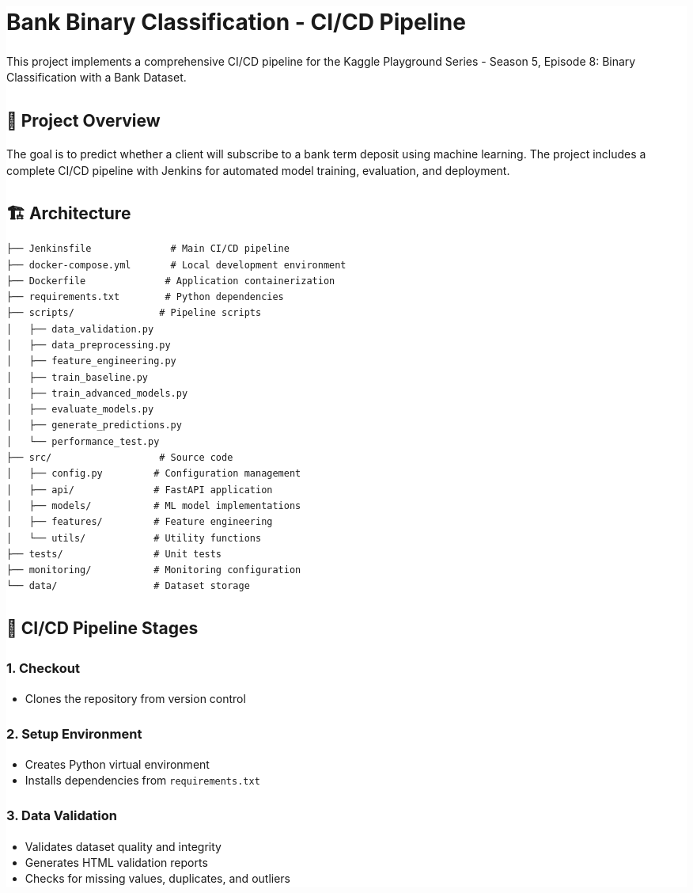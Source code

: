 # Bank Binary Classification - CI/CD Pipeline

This project implements a comprehensive CI/CD pipeline for the Kaggle Playground Series - Season 5, Episode 8: Binary Classification with a Bank Dataset.

## 🎯 Project Overview

The goal is to predict whether a client will subscribe to a bank term deposit using machine learning. The project includes a complete CI/CD pipeline with Jenkins for automated model training, evaluation, and deployment.

## 🏗️ Architecture

```
├── Jenkinsfile              # Main CI/CD pipeline
├── docker-compose.yml       # Local development environment
├── Dockerfile              # Application containerization
├── requirements.txt        # Python dependencies
├── scripts/               # Pipeline scripts
│   ├── data_validation.py
│   ├── data_preprocessing.py
│   ├── feature_engineering.py
│   ├── train_baseline.py
│   ├── train_advanced_models.py
│   ├── evaluate_models.py
│   ├── generate_predictions.py
│   └── performance_test.py
├── src/                   # Source code
│   ├── config.py         # Configuration management
│   ├── api/              # FastAPI application
│   ├── models/           # ML model implementations
│   ├── features/         # Feature engineering
│   └── utils/            # Utility functions
├── tests/                # Unit tests
├── monitoring/           # Monitoring configuration
└── data/                 # Dataset storage
```

## 🚀 CI/CD Pipeline Stages

### 1. **Checkout**
- Clones the repository from version control

### 2. **Setup Environment**
- Creates Python virtual environment
- Installs dependencies from `requirements.txt`

### 3. **Data Validation**
- Validates dataset quality and integrity
- Generates HTML validation reports
- Checks for missing values, duplicates, and outliers

